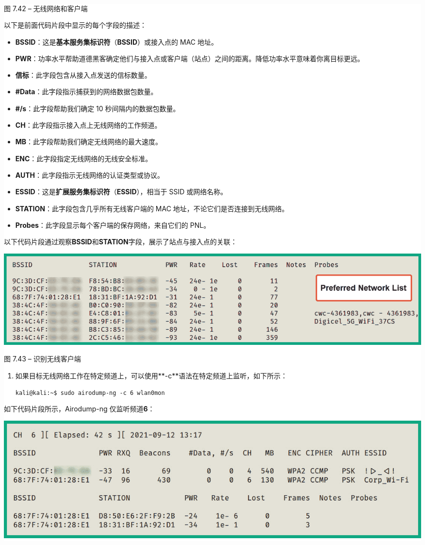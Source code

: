 图 7.42 – 无线网络和客户端

以下是前面代码片段中显示的每个字段的描述：

+   **BSSID**：这是**基本服务集标识符**（**BSSID**）或接入点的 MAC 地址。

+   **PWR**：功率水平帮助道德黑客确定他们与接入点或客户端（站点）之间的距离。降低功率水平意味着你离目标更远。

+   **信标**：此字段包含从接入点发送的信标数量。

+   **#Data**：此字段指示捕获到的网络数据包数量。

+   **#/s**：此字段帮助我们确定 10 秒间隔内的数据包数量。

+   **CH**：此字段指示接入点上无线网络的工作频道。

+   **MB**：此字段帮助我们确定无线网络的最大速度。

+   **ENC**：此字段指定无线网络的无线安全标准。

+   **AUTH**：此字段指示无线网络的认证类型或协议。

+   **ESSID**：这是**扩展服务集标识符**（**ESSID**），相当于 SSID 或网络名称。

+   **STATION**：此字段包含几乎所有无线客户端的 MAC 地址，不论它们是否连接到无线网络。

+   **Probes**：此字段显示每个客户端的保存网络，来自它们的 PNL。

以下代码片段通过观察**BSSID**和**STATION**字段，展示了站点与接入点的关联：

![图 7.43 – 识别无线客户端](img/Figure_7.43_B19448.jpg)

图 7.43 – 识别无线客户端

1.  如果目标无线网络工作在特定频道上，可以使用**-c**语法在特定频道上监听，如下所示：

    ```
    kali@kali:~$ sudo airodump-ng -c 6 wlan0mon
    ```

如下代码片段所示，Airodump-ng 仅监听频道**6**：

![图 7.44 – 在特定频道上监听](img/Figure_7.44_B19448.jpg)
